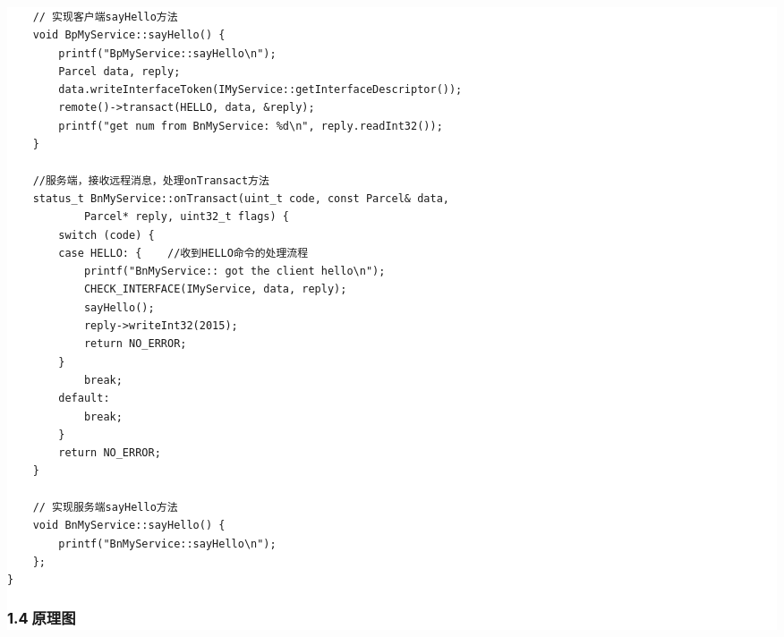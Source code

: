 		// 实现客户端sayHello方法
		void BpMyService::sayHello() {
			printf("BpMyService::sayHello\n");
			Parcel data, reply;
			data.writeInterfaceToken(IMyService::getInterfaceDescriptor());
			remote()->transact(HELLO, data, &reply);
			printf("get num from BnMyService: %d\n", reply.readInt32());
		}
		
		//服务端，接收远程消息，处理onTransact方法
		status_t BnMyService::onTransact(uint_t code, const Parcel& data,
				Parcel* reply, uint32_t flags) {
			switch (code) {
			case HELLO: {    //收到HELLO命令的处理流程
				printf("BnMyService:: got the client hello\n");
				CHECK_INTERFACE(IMyService, data, reply);
				sayHello();
				reply->writeInt32(2015);
				return NO_ERROR;
			}
				break;
			default:
				break;
			}
			return NO_ERROR;
		}
		
		// 实现服务端sayHello方法
		void BnMyService::sayHello() {
			printf("BnMyService::sayHello\n");
		};
	}

### 1.4 原理图
